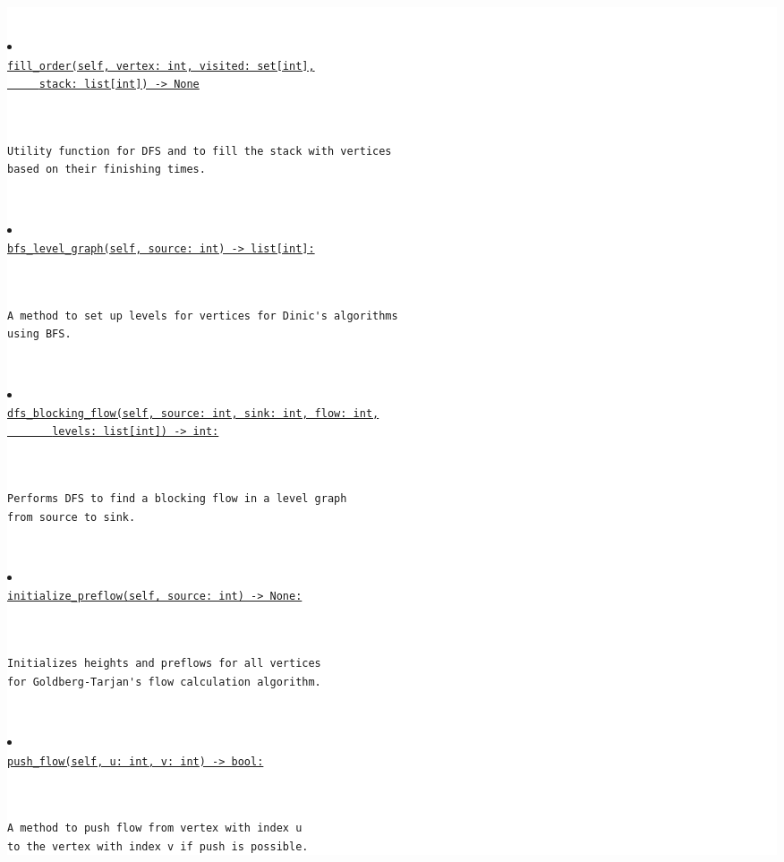 <br></li>

<li> <a href='#function-fill_order'><code>
fill_order(self, vertex: int, visited: set[int],
     stack: list[int]) -> None
</code></a> <br>
&nbsp;&nbsp;&nbsp;&nbsp;

```
Utility function for DFS and to fill the stack with vertices
based on their finishing times.
```

<br></li>

<li> <a href='#function-bfs_level_graph'><code>
bfs_level_graph(self, source: int) -> list[int]:
</code></a> <br>
&nbsp;&nbsp;&nbsp;&nbsp;

```
A method to set up levels for vertices for Dinic's algorithms
using BFS.
```

<br></li>

<li> <a href='#function-dfs_blocking_flow'><code>
dfs_blocking_flow(self, source: int, sink: int, flow: int,
       levels: list[int]) -> int:
</code></a> <br>
&nbsp;&nbsp;&nbsp;&nbsp;

```
Performs DFS to find a blocking flow in a level graph
from source to sink.
```

<br></li>

<li> <a href='#function-initialize_preflow'><code>
initialize_preflow(self, source: int) -> None:
</code></a> <br>
&nbsp;&nbsp;&nbsp;&nbsp;

```
Initializes heights and preflows for all vertices
for Goldberg-Tarjan's flow calculation algorithm.
```

<br></li>

<li> <a href='#function-push_flow'><code>
push_flow(self, u: int, v: int) -> bool:
</code></a> <br>
&nbsp;&nbsp;&nbsp;&nbsp;

```
A method to push flow from vertex with index u
to the vertex with index v if push is possible.
```
